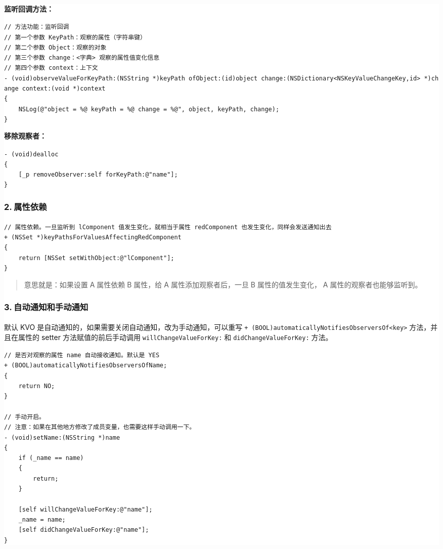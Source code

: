 **监听回调方法：**

```
// 方法功能：监听回调
// 第一个参数 KeyPath：观察的属性（字符串键）
// 第二个参数 Object：观察的对象
// 第三个参数 change：<字典> 观察的属性值变化信息
// 第四个参数 context：上下文
- (void)observeValueForKeyPath:(NSString *)keyPath ofObject:(id)object change:(NSDictionary<NSKeyValueChangeKey,id> *)change context:(void *)context
{
    NSLog(@"object = %@ keyPath = %@ change = %@", object, keyPath, change);
}

```

**移除观察者：**

```
- (void)dealloc
{
    [_p removeObserver:self forKeyPath:@"name"];
}

```

### 2. 属性依赖

```
// 属性依赖。一旦监听到 lComponent 值发生变化，就相当于属性 redComponent 也发生变化，同样会发送通知出去
+ (NSSet *)keyPathsForValuesAffectingRedComponent
{
    return [NSSet setWithObject:@"lComponent"];
}

```

>意思就是：如果设置 A 属性依赖 B 属性，给 A 属性添加观察者后，一旦 B 属性的值发生变化， A 属性的观察者也能够监听到。

### 3. 自动通知和手动通知
默认 KVO 是自动通知的，如果需要关闭自动通知，改为手动通知，可以重写 `+ (BOOL)automaticallyNotifiesObserversOf<key>` 方法，并且在属性的 setter 方法赋值的前后手动调用 `willChangeValueForKey:` 和 `didChangeValueForKey:` 方法。

```
// 是否对观察的属性 name 自动接收通知。默认是 YES
+ (BOOL)automaticallyNotifiesObserversOfName;
{
    return NO;
}

// 手动开启。
// 注意：如果在其他地方修改了成员变量，也需要这样手动调用一下。
- (void)setName:(NSString *)name
{
    if (_name == name)
    {
        return;
    }
    
    [self willChangeValueForKey:@"name"];
    _name = name;
    [self didChangeValueForKey:@"name"];
}

```
